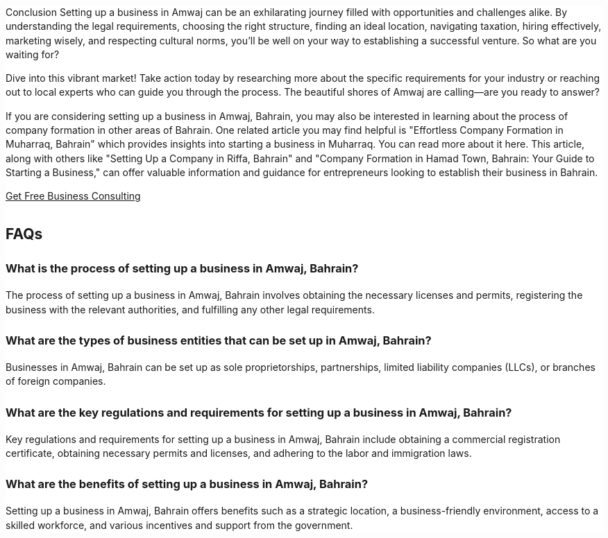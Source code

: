 Conclusion Setting up a business in Amwaj can be an exhilarating journey filled with opportunities and challenges alike. By understanding the legal requirements, choosing the right structure, finding an ideal location, navigating taxation, hiring effectively, marketing wisely, and respecting cultural norms, you’ll be well on your way to establishing a successful venture. So what are you waiting for?   
  
Dive into this vibrant market! Take action today by researching more about the specific requirements for your industry or reaching out to local experts who can guide you through the process. The beautiful shores of Amwaj are calling—are you ready to answer?  
  
  
  
If you are considering setting up a business in Amwaj, Bahrain, you may also be interested in learning about the process of company formation in other areas of Bahrain. One related article you may find helpful is "Effortless Company Formation in Muharraq, Bahrain" which provides insights into starting a business in Muharraq. You can read more about it here. This article, along with others like "Setting Up a Company in Riffa, Bahrain" and "Company Formation in Hamad Town, Bahrain: Your Guide to Starting a Business," can offer valuable information and guidance for entrepreneurs looking to establish their business in Bahrain.  
  
  
  
[Get Free Business Consulting](https://keylinkbh.com/)  
  
  

FAQs
----

  

### What is the process of setting up a business in Amwaj, Bahrain?

The process of setting up a business in Amwaj, Bahrain involves obtaining the necessary licenses and permits, registering the business with the relevant authorities, and fulfilling any other legal requirements.

### What are the types of business entities that can be set up in Amwaj, Bahrain?

Businesses in Amwaj, Bahrain can be set up as sole proprietorships, partnerships, limited liability companies (LLCs), or branches of foreign companies.

### What are the key regulations and requirements for setting up a business in Amwaj, Bahrain?

Key regulations and requirements for setting up a business in Amwaj, Bahrain include obtaining a commercial registration certificate, obtaining necessary permits and licenses, and adhering to the labor and immigration laws.

### What are the benefits of setting up a business in Amwaj, Bahrain?

Setting up a business in Amwaj, Bahrain offers benefits such as a strategic location, a business-friendly environment, access to a skilled workforce, and various incentives and support from the government.
